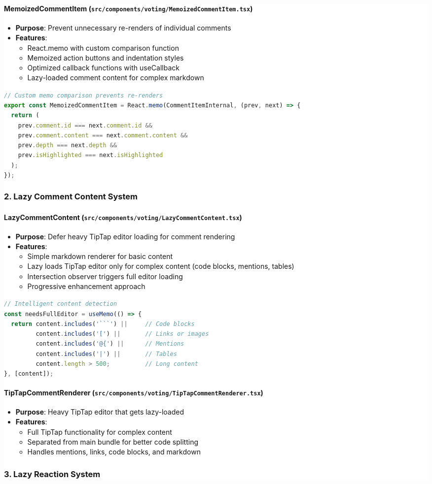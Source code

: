 #### MemoizedCommentItem (`src/components/voting/MemoizedCommentItem.tsx`)
- **Purpose**: Prevent unnecessary re-renders of individual comments
- **Features**:
  - React.memo with custom comparison function
  - Memoized action buttons and indentation styles
  - Optimized callback functions with useCallback
  - Lazy-loaded comment content for complex markdown

```typescript
// Custom memo comparison prevents re-renders
export const MemoizedCommentItem = React.memo(CommentItemInternal, (prev, next) => {
  return (
    prev.comment.id === next.comment.id &&
    prev.comment.content === next.comment.content &&
    prev.depth === next.depth &&
    prev.isHighlighted === next.isHighlighted
  );
});
```

### 2. Lazy Comment Content System

#### LazyCommentContent (`src/components/voting/LazyCommentContent.tsx`)
- **Purpose**: Defer heavy TipTap editor loading for comment rendering
- **Features**:
  - Simple markdown renderer for basic content
  - Lazy loads TipTap editor only for complex content (code blocks, mentions, tables)
  - Intersection observer triggers full editor loading
  - Progressive enhancement approach

```typescript
// Intelligent content detection
const needsFullEditor = useMemo(() => {
  return content.includes('```') ||     // Code blocks
         content.includes('[') ||       // Links or images  
         content.includes('@{') ||      // Mentions
         content.includes('|') ||       // Tables
         content.length > 500;          // Long content
}, [content]);
```

#### TipTapCommentRenderer (`src/components/voting/TipTapCommentRenderer.tsx`)
- **Purpose**: Heavy TipTap editor that gets lazy-loaded
- **Features**:
  - Full TipTap functionality for complex content
  - Separated from main bundle for better code splitting
  - Handles mentions, links, code blocks, and markdown

### 3. Lazy Reaction System
